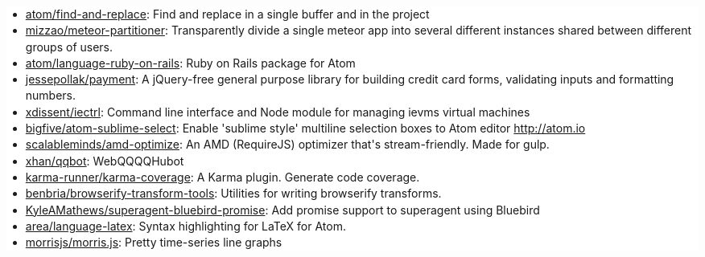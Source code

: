 * [atom/find-and-replace](https://github.com/atom/find-and-replace): Find and replace in a single buffer and in the project
* [mizzao/meteor-partitioner](https://github.com/mizzao/meteor-partitioner): Transparently divide a single meteor app into several different instances shared between different groups of users.
* [atom/language-ruby-on-rails](https://github.com/atom/language-ruby-on-rails): Ruby on Rails package for Atom
* [jessepollak/payment](https://github.com/jessepollak/payment): A jQuery-free general purpose library for building credit card forms, validating inputs and formatting numbers.
* [xdissent/iectrl](https://github.com/xdissent/iectrl): Command line interface and Node module for managing ievms virtual machines
* [bigfive/atom-sublime-select](https://github.com/bigfive/atom-sublime-select): Enable 'sublime style' multiline selection boxes to Atom editor http://atom.io
* [scalableminds/amd-optimize](https://github.com/scalableminds/amd-optimize): An AMD (RequireJS) optimizer that's stream-friendly. Made for gulp.
* [xhan/qqbot](https://github.com/xhan/qqbot): WebQQQQHubot
* [karma-runner/karma-coverage](https://github.com/karma-runner/karma-coverage): A Karma plugin. Generate code coverage.
* [benbria/browserify-transform-tools](https://github.com/benbria/browserify-transform-tools): Utilities for writing browserify transforms.
* [KyleAMathews/superagent-bluebird-promise](https://github.com/KyleAMathews/superagent-bluebird-promise): Add promise support to superagent using Bluebird
* [area/language-latex](https://github.com/area/language-latex): Syntax highlighting for LaTeX for Atom.
* [morrisjs/morris.js](https://github.com/morrisjs/morris.js): Pretty time-series line graphs
